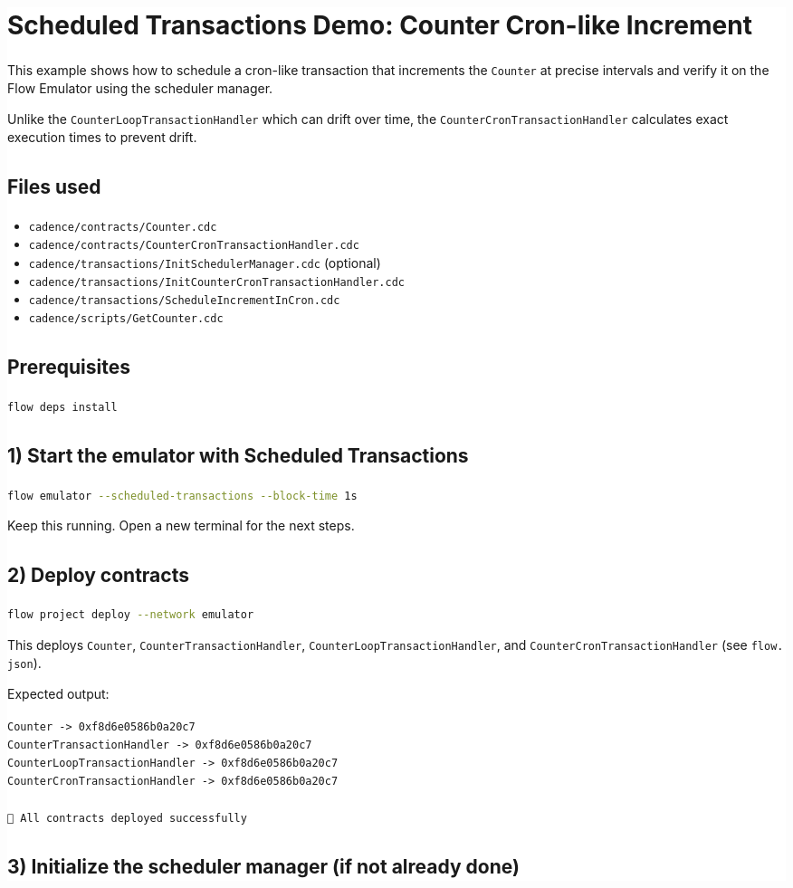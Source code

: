 # Scheduled Transactions Demo: Counter Cron-like Increment

This example shows how to schedule a cron-like transaction that increments the `Counter` at precise intervals and verify it on the Flow Emulator using the scheduler manager.

Unlike the `CounterLoopTransactionHandler` which can drift over time, the `CounterCronTransactionHandler` calculates exact execution times to prevent drift.

## Files used

- `cadence/contracts/Counter.cdc`
- `cadence/contracts/CounterCronTransactionHandler.cdc`
- `cadence/transactions/InitSchedulerManager.cdc` (optional)
- `cadence/transactions/InitCounterCronTransactionHandler.cdc`
- `cadence/transactions/ScheduleIncrementInCron.cdc`
- `cadence/scripts/GetCounter.cdc`

## Prerequisites

```bash
flow deps install
```

## 1) Start the emulator with Scheduled Transactions

```bash
flow emulator --scheduled-transactions --block-time 1s
```

Keep this running. Open a new terminal for the next steps.

## 2) Deploy contracts

```bash
flow project deploy --network emulator
```

This deploys `Counter`, `CounterTransactionHandler`, `CounterLoopTransactionHandler`, and `CounterCronTransactionHandler` (see `flow.json`).

Expected output:

```
Counter -> 0xf8d6e0586b0a20c7
CounterTransactionHandler -> 0xf8d6e0586b0a20c7
CounterLoopTransactionHandler -> 0xf8d6e0586b0a20c7
CounterCronTransactionHandler -> 0xf8d6e0586b0a20c7

🎉 All contracts deployed successfully
```

## 3) Initialize the scheduler manager (if not already done)
